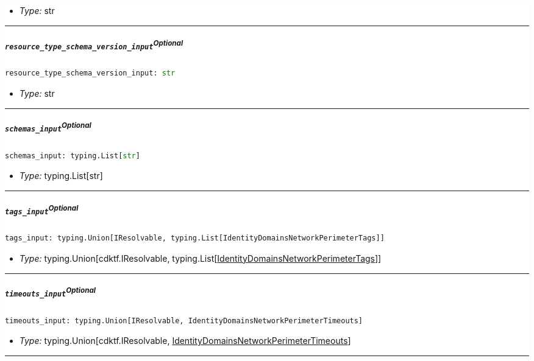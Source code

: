- *Type:* str

---

##### `resource_type_schema_version_input`<sup>Optional</sup> <a name="resource_type_schema_version_input" id="rhizo-co-terraform-provider-oci.identityDomainsNetworkPerimeter.IdentityDomainsNetworkPerimeter.property.resourceTypeSchemaVersionInput"></a>

```python
resource_type_schema_version_input: str
```

- *Type:* str

---

##### `schemas_input`<sup>Optional</sup> <a name="schemas_input" id="rhizo-co-terraform-provider-oci.identityDomainsNetworkPerimeter.IdentityDomainsNetworkPerimeter.property.schemasInput"></a>

```python
schemas_input: typing.List[str]
```

- *Type:* typing.List[str]

---

##### `tags_input`<sup>Optional</sup> <a name="tags_input" id="rhizo-co-terraform-provider-oci.identityDomainsNetworkPerimeter.IdentityDomainsNetworkPerimeter.property.tagsInput"></a>

```python
tags_input: typing.Union[IResolvable, typing.List[IdentityDomainsNetworkPerimeterTags]]
```

- *Type:* typing.Union[cdktf.IResolvable, typing.List[<a href="#rhizo-co-terraform-provider-oci.identityDomainsNetworkPerimeter.IdentityDomainsNetworkPerimeterTags">IdentityDomainsNetworkPerimeterTags</a>]]

---

##### `timeouts_input`<sup>Optional</sup> <a name="timeouts_input" id="rhizo-co-terraform-provider-oci.identityDomainsNetworkPerimeter.IdentityDomainsNetworkPerimeter.property.timeoutsInput"></a>

```python
timeouts_input: typing.Union[IResolvable, IdentityDomainsNetworkPerimeterTimeouts]
```

- *Type:* typing.Union[cdktf.IResolvable, <a href="#rhizo-co-terraform-provider-oci.identityDomainsNetworkPerimeter.IdentityDomainsNetworkPerimeterTimeouts">IdentityDomainsNetworkPerimeterTimeouts</a>]

---